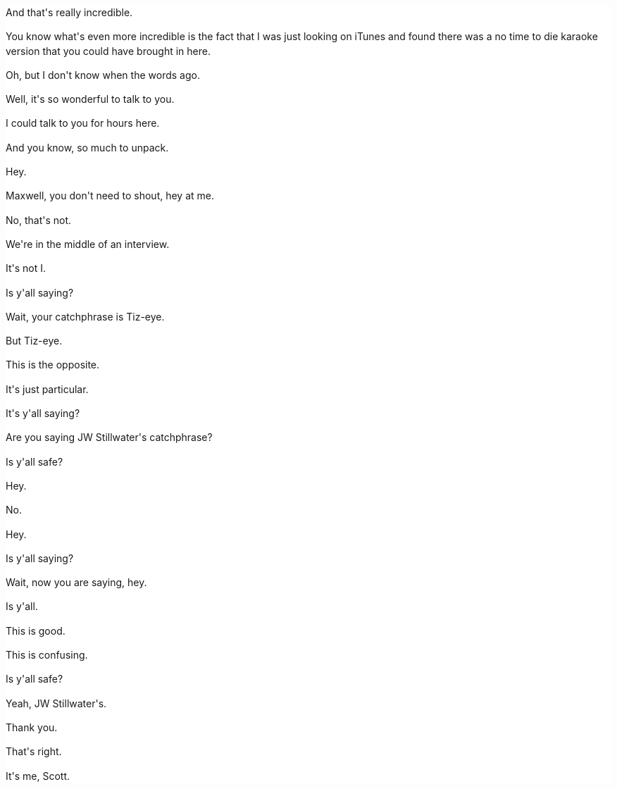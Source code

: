 And that's really incredible.

You know what's even more incredible is the fact that I was just looking on iTunes and found there was a no time to die karaoke version that you could have brought in here.

Oh, but I don't know when the words ago.

Well, it's so wonderful to talk to you.

I could talk to you for hours here.

And you know, so much to unpack.

Hey.

Maxwell, you don't need to shout, hey at me.

No, that's not.

We're in the middle of an interview.

It's not I.

Is y'all saying?

Wait, your catchphrase is Tiz-eye.

But Tiz-eye.

This is the opposite.

It's just particular.

It's y'all saying?

Are you saying JW Stillwater's catchphrase?

Is y'all safe?

Hey.

No.

Hey.

Is y'all saying?

Wait, now you are saying, hey.

Is y'all.

This is good.

This is confusing.

Is y'all safe?

Yeah, JW Stillwater's.

Thank you.

That's right.

It's me, Scott.
